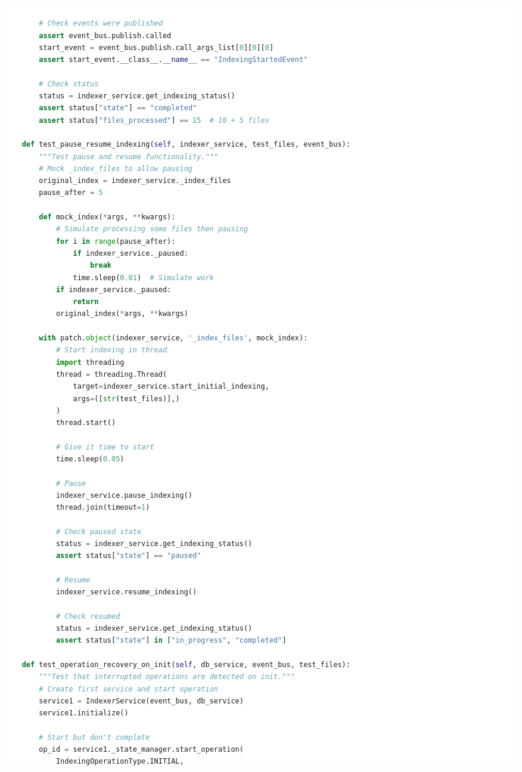 ```python
        
        # Check events were published
        assert event_bus.publish.called
        start_event = event_bus.publish.call_args_list[0][0][0]
        assert start_event.__class__.__name__ == "IndexingStartedEvent"
        
        # Check status
        status = indexer_service.get_indexing_status()
        assert status["state"] == "completed"
        assert status["files_processed"] == 15  # 10 + 5 files
    
    def test_pause_resume_indexing(self, indexer_service, test_files, event_bus):
        """Test pause and resume functionality."""
        # Mock _index_files to allow pausing
        original_index = indexer_service._index_files
        pause_after = 5
        
        def mock_index(*args, **kwargs):
            # Simulate processing some files then pausing
            for i in range(pause_after):
                if indexer_service._paused:
                    break
                time.sleep(0.01)  # Simulate work
            if indexer_service._paused:
                return
            original_index(*args, **kwargs)
        
        with patch.object(indexer_service, '_index_files', mock_index):
            # Start indexing in thread
            import threading
            thread = threading.Thread(
                target=indexer_service.start_initial_indexing,
                args=([str(test_files)],)
            )
            thread.start()
            
            # Give it time to start
            time.sleep(0.05)
            
            # Pause
            indexer_service.pause_indexing()
            thread.join(timeout=1)
            
            # Check paused state
            status = indexer_service.get_indexing_status()
            assert status["state"] == "paused"
            
            # Resume
            indexer_service.resume_indexing()
            
            # Check resumed
            status = indexer_service.get_indexing_status()
            assert status["state"] in ["in_progress", "completed"]
    
    def test_operation_recovery_on_init(self, db_service, event_bus, test_files):
        """Test that interrupted operations are detected on init."""
        # Create first service and start operation
        service1 = IndexerService(event_bus, db_service)
        service1.initialize()
        
        # Start but don't complete
        op_id = service1._state_manager.start_operation(
            IndexingOperationType.INITIAL,
```